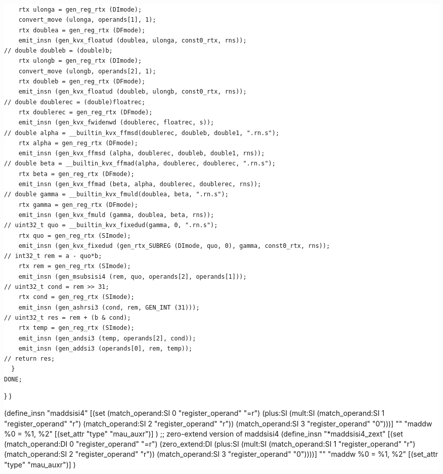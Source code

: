         rtx ulonga = gen_reg_rtx (DImode);
        convert_move (ulonga, operands[1], 1);
        rtx doublea = gen_reg_rtx (DFmode);
        emit_insn (gen_kvx_floatud (doublea, ulonga, const0_rtx, rns));
    // double doubleb = (double)b;
        rtx ulongb = gen_reg_rtx (DImode);
        convert_move (ulongb, operands[2], 1);
        rtx doubleb = gen_reg_rtx (DFmode);
        emit_insn (gen_kvx_floatud (doubleb, ulongb, const0_rtx, rns));
    // double doublerec = (double)floatrec;
        rtx doublerec = gen_reg_rtx (DFmode);
        emit_insn (gen_kvx_fwidenwd (doublerec, floatrec, s));
    // double alpha = __builtin_kvx_ffmsd(doublerec, doubleb, double1, ".rn.s");
        rtx alpha = gen_reg_rtx (DFmode);
        emit_insn (gen_kvx_ffmsd (alpha, doublerec, doubleb, double1, rns));
    // double beta = __builtin_kvx_ffmad(alpha, doublerec, doublerec, ".rn.s");
        rtx beta = gen_reg_rtx (DFmode);
        emit_insn (gen_kvx_ffmad (beta, alpha, doublerec, doublerec, rns));
    // double gamma = __builtin_kvx_fmuld(doublea, beta, ".rn.s");
        rtx gamma = gen_reg_rtx (DFmode);
        emit_insn (gen_kvx_fmuld (gamma, doublea, beta, rns));
    // uint32_t quo = __builtin_kvx_fixedud(gamma, 0, ".rn.s");
        rtx quo = gen_reg_rtx (SImode);
        emit_insn (gen_kvx_fixedud (gen_rtx_SUBREG (DImode, quo, 0), gamma, const0_rtx, rns));
    // int32_t rem = a - quo*b;
        rtx rem = gen_reg_rtx (SImode);
        emit_insn (gen_msubsisi4 (rem, quo, operands[2], operands[1]));
    // uint32_t cond = rem >> 31;
        rtx cond = gen_reg_rtx (SImode);
        emit_insn (gen_ashrsi3 (cond, rem, GEN_INT (31)));
    // uint32_t res = rem + (b & cond);
        rtx temp = gen_reg_rtx (SImode);
        emit_insn (gen_andsi3 (temp, operands[2], cond));
        emit_insn (gen_addsi3 (operands[0], rem, temp));
    // return res;
      }
    DONE;
  }
)

(define_insn "maddsisi4"
  [(set (match_operand:SI 0 "register_operand" "=r")
        (plus:SI (mult:SI (match_operand:SI 1 "register_operand" "r")
                          (match_operand:SI 2 "register_operand" "r"))
                 (match_operand:SI 3 "register_operand" "0")))]
  ""
  "maddw %0 = %1, %2"
  [(set_attr "type" "mau_auxr")]
)
;; zero-extend version of maddsisi4
(define_insn "*maddsisi4_zext"
  [(set (match_operand:DI 0 "register_operand" "=r")
        (zero_extend:DI (plus:SI (mult:SI (match_operand:SI 1 "register_operand" "r")
                                          (match_operand:SI 2 "register_operand" "r"))
                                 (match_operand:SI 3 "register_operand" "0"))))]
  ""
  "maddw %0 = %1, %2"
  [(set_attr "type" "mau_auxr")]
)
